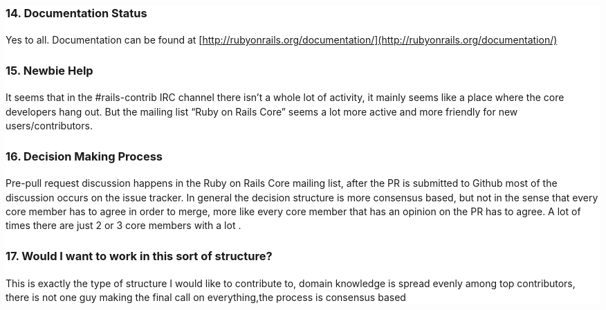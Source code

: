 
### 14. Documentation Status
Yes to all. Documentation can be found at [http://rubyonrails.org/documentation/](http://rubyonrails.org/documentation/)


### 15. Newbie Help
It seems that in the #rails-contrib IRC channel there isn’t a whole lot of activity, it mainly seems like a place where the core developers hang out. But the mailing list “Ruby on Rails Core” seems a lot more active and more friendly for new users/contributors.


### 16. Decision Making Process
Pre-pull request discussion happens in the Ruby on Rails Core mailing list, after the PR is submitted to Github most of the discussion occurs on the issue tracker. In general the decision structure is more consensus based, but not in the sense that every core member has to agree in order to merge, more like every core member that has an opinion on the PR has to agree. A lot of times there are just 2 or 3 core members with a lot .


### 17. Would I want to work in this sort of structure?
This is exactly the type of structure I would like to contribute to, domain knowledge is spread evenly among top contributors, there is not one guy making the final call on everything,the process is consensus based
